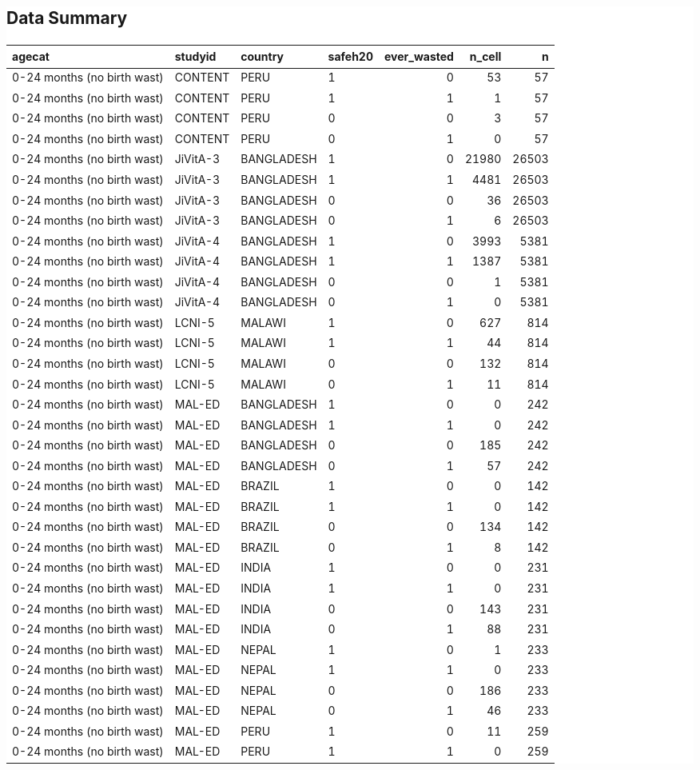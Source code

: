 ## Data Summary

|agecat                      |studyid       |country                      |safeh20 | ever_wasted| n_cell|     n|
|:---------------------------|:-------------|:----------------------------|:-------|-----------:|------:|-----:|
|0-24 months (no birth wast) |CONTENT       |PERU                         |1       |           0|     53|    57|
|0-24 months (no birth wast) |CONTENT       |PERU                         |1       |           1|      1|    57|
|0-24 months (no birth wast) |CONTENT       |PERU                         |0       |           0|      3|    57|
|0-24 months (no birth wast) |CONTENT       |PERU                         |0       |           1|      0|    57|
|0-24 months (no birth wast) |JiVitA-3      |BANGLADESH                   |1       |           0|  21980| 26503|
|0-24 months (no birth wast) |JiVitA-3      |BANGLADESH                   |1       |           1|   4481| 26503|
|0-24 months (no birth wast) |JiVitA-3      |BANGLADESH                   |0       |           0|     36| 26503|
|0-24 months (no birth wast) |JiVitA-3      |BANGLADESH                   |0       |           1|      6| 26503|
|0-24 months (no birth wast) |JiVitA-4      |BANGLADESH                   |1       |           0|   3993|  5381|
|0-24 months (no birth wast) |JiVitA-4      |BANGLADESH                   |1       |           1|   1387|  5381|
|0-24 months (no birth wast) |JiVitA-4      |BANGLADESH                   |0       |           0|      1|  5381|
|0-24 months (no birth wast) |JiVitA-4      |BANGLADESH                   |0       |           1|      0|  5381|
|0-24 months (no birth wast) |LCNI-5        |MALAWI                       |1       |           0|    627|   814|
|0-24 months (no birth wast) |LCNI-5        |MALAWI                       |1       |           1|     44|   814|
|0-24 months (no birth wast) |LCNI-5        |MALAWI                       |0       |           0|    132|   814|
|0-24 months (no birth wast) |LCNI-5        |MALAWI                       |0       |           1|     11|   814|
|0-24 months (no birth wast) |MAL-ED        |BANGLADESH                   |1       |           0|      0|   242|
|0-24 months (no birth wast) |MAL-ED        |BANGLADESH                   |1       |           1|      0|   242|
|0-24 months (no birth wast) |MAL-ED        |BANGLADESH                   |0       |           0|    185|   242|
|0-24 months (no birth wast) |MAL-ED        |BANGLADESH                   |0       |           1|     57|   242|
|0-24 months (no birth wast) |MAL-ED        |BRAZIL                       |1       |           0|      0|   142|
|0-24 months (no birth wast) |MAL-ED        |BRAZIL                       |1       |           1|      0|   142|
|0-24 months (no birth wast) |MAL-ED        |BRAZIL                       |0       |           0|    134|   142|
|0-24 months (no birth wast) |MAL-ED        |BRAZIL                       |0       |           1|      8|   142|
|0-24 months (no birth wast) |MAL-ED        |INDIA                        |1       |           0|      0|   231|
|0-24 months (no birth wast) |MAL-ED        |INDIA                        |1       |           1|      0|   231|
|0-24 months (no birth wast) |MAL-ED        |INDIA                        |0       |           0|    143|   231|
|0-24 months (no birth wast) |MAL-ED        |INDIA                        |0       |           1|     88|   231|
|0-24 months (no birth wast) |MAL-ED        |NEPAL                        |1       |           0|      1|   233|
|0-24 months (no birth wast) |MAL-ED        |NEPAL                        |1       |           1|      0|   233|
|0-24 months (no birth wast) |MAL-ED        |NEPAL                        |0       |           0|    186|   233|
|0-24 months (no birth wast) |MAL-ED        |NEPAL                        |0       |           1|     46|   233|
|0-24 months (no birth wast) |MAL-ED        |PERU                         |1       |           0|     11|   259|
|0-24 months (no birth wast) |MAL-ED        |PERU                         |1       |           1|      0|   259|